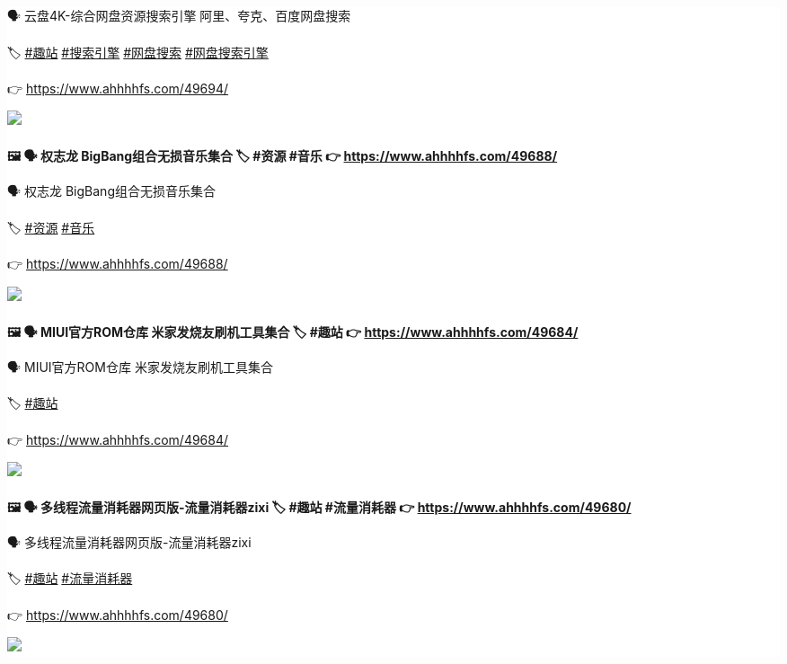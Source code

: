 <p><span class="emoji">🗣️</span> 云盘4K-综合网盘资源搜索引擎 阿里、夸克、百度网盘搜索<br><br><span class="emoji">🏷️</span> <a href="https://t.me/abskoop/5771?q=%23%E8%B6%A3%E7%AB%99">#趣站</a> <a href="https://t.me/abskoop/5771?q=%23%E6%90%9C%E7%B4%A2%E5%BC%95%E6%93%8E">#搜索引擎</a> <a href="https://t.me/abskoop/5771?q=%23%E7%BD%91%E7%9B%98%E6%90%9C%E7%B4%A2">#网盘搜索</a> <a href="https://t.me/abskoop/5771?q=%23%E7%BD%91%E7%9B%98%E6%90%9C%E7%B4%A2%E5%BC%95%E6%93%8E">#网盘搜索引擎</a><br><br><span class="emoji">👉</span> <a href="https://www.ahhhhfs.com/49694/" target="_blank" rel="noopener">https://www.ahhhhfs.com/49694/</a></p><img src="https://cdn5.telegram-cdn.org/file/YWKq7QGmqQXUzFjajuqvc7D5wPsu07XdLt-MJNbvUYVM5oj9SsoPnlJBI0M4jmnvN6z4AtHXFSU0RDH2vEBDpRHeV2-xMHpTM-u-V8YHWNwP0iK_cwoazIrexfWl0-z6m9u4x1vB1EXaas0JbaVJVvaanNhDMYBFL6yMTxH05l7JI7QpQCyb1CxkWaA212BVa6EKAyefyksotkv1hUBbDbFfxtfGyDfB8QjobPRvlGufWFPEDtZBTZMclFjDj2abTKpw8oxNORjHXYXLoCd2YnqU-XmvMuMhS7Sd5p5uKFvTbhDPW9GoBBY2wSqbUwxqKtoptSLtJkv_AXl3EB7bJg.jpg" referrerpolicy="no-referrer">

#### 🖼 🗣️ 权志龙 BigBang组合无损音乐集合 🏷️ #资源 #音乐 👉 https://www.ahhhhfs.com/49688/
<p><span class="emoji">🗣️</span> 权志龙 BigBang组合无损音乐集合<br><br><span class="emoji">🏷️</span> <a href="https://t.me/abskoop/5770?q=%23%E8%B5%84%E6%BA%90">#资源</a> <a href="https://t.me/abskoop/5770?q=%23%E9%9F%B3%E4%B9%90">#音乐</a><br><br><span class="emoji">👉</span> <a href="https://www.ahhhhfs.com/49688/" target="_blank" rel="noopener">https://www.ahhhhfs.com/49688/</a></p><img src="https://cdn5.telegram-cdn.org/file/QqtQHqDUwGm_TVZOxhWEg2p9ObJEZsDZxJoVGoINmfX_IO7fjuccFtjy-EFIkHrnfhID4_2Vug7eCSJxKmFGKGulRvkYLGnG8eeyNE6AfS8dtVOD4QXKlUO_70yUfAmQeL09tQEVsT1Nj0YFeNJvNOvDJvVaeN19_O3qZBgYjkh-NokdQKssr1VJh1fjHqiwrTcSSHeX2TqBwVIfdDPA0d8195tqLRP_fug3DHcmxioNYbxHh63UU5Tc8UCqAj5zN-Us0UzrZxwlce6-yjp71VB0k0l40e8vBl6L7Ie2RlyhpDxeIFIhY_imGqEkEkY1NU33qnGy1Iys84eo4e6VSw.jpg" referrerpolicy="no-referrer">

#### 🖼 🗣️ MIUI官方ROM仓库 米家发烧友刷机工具集合 🏷️ #趣站 👉 https://www.ahhhhfs.com/49684/
<p><span class="emoji">🗣️</span> MIUI官方ROM仓库 米家发烧友刷机工具集合<br><br><span class="emoji">🏷️</span> <a href="https://t.me/abskoop/5769?q=%23%E8%B6%A3%E7%AB%99">#趣站</a><br><br><span class="emoji">👉</span> <a href="https://www.ahhhhfs.com/49684/" target="_blank" rel="noopener">https://www.ahhhhfs.com/49684/</a></p><img src="https://cdn5.telegram-cdn.org/file/UoaKHGSzjXld-OYBsYn8Fo6ISBBRXHnArQzdZNYbMGkPX_SLjfbv46n8ZXCjNFGThOgzU94BJ6zfbuG9Zwh_57gsWU28gd80rOn6zCNXOTUX4vEHQg9dHFMboBhs-62TQyF0o770Ndj8d2JsSnxd7POm4tP-lE_X-pNxgf-dFOulCNIjF2LAKtK7gJGS11XM8paEdto3xz0FFwwOJbZbe3DlL2yA5wORJVzWPNE5Ltpco2vwvdhRck8zDkvwAjl8qI1vn2T1GDjIemu6P9yS95dAM0BNsw9etDzeuIx5AhcuXEWBxr_URpaxSOXkDIA9qtlrICIM8yGYQVjxsRF_uQ.jpg" referrerpolicy="no-referrer">

#### 🖼 🗣️ 多线程流量消耗器网页版-流量消耗器zixi 🏷️ #趣站 #流量消耗器 👉 https://www.ahhhhfs.com/49680/
<p><span class="emoji">🗣️</span> 多线程流量消耗器网页版-流量消耗器zixi<br><br><span class="emoji">🏷️</span> <a href="https://t.me/abskoop/5768?q=%23%E8%B6%A3%E7%AB%99">#趣站</a> <a href="https://t.me/abskoop/5768?q=%23%E6%B5%81%E9%87%8F%E6%B6%88%E8%80%97%E5%99%A8">#流量消耗器</a><br><br><span class="emoji">👉</span> <a href="https://www.ahhhhfs.com/49680/" target="_blank" rel="noopener">https://www.ahhhhfs.com/49680/</a></p><img src="https://cdn5.telegram-cdn.org/file/CsfjmwUIQNqepzoifmgp4-pZskPCA670YOoWk3IOVNR6DDF3nSh6L-CRZTxbJYYC6RJIqXXzsxkkigVKJytR8KCD8mLnolrsYScAOnXsVJz3vbdFyFl3dewnkrQBRtAbPi6r4ifbq8f1W5jUmS-hmh3IE5g4Je4j4WRF87yxyGBQgB_FQRWhaopx_zCjyg8bflDpsIpgcu9sAY6szvc4qkkktmr5vTui5EGH5k_KD4VahGaHp6ieZrqSLBcBgPB3YWWDddNaaqFnP0ZqFEpo2L39ATWsukxHRXAwggVVfz9xULnp09RoHv39XjlTYbybL1kqkw6e_ZmywFX71jSkig.jpg" referrerpolicy="no-referrer">

